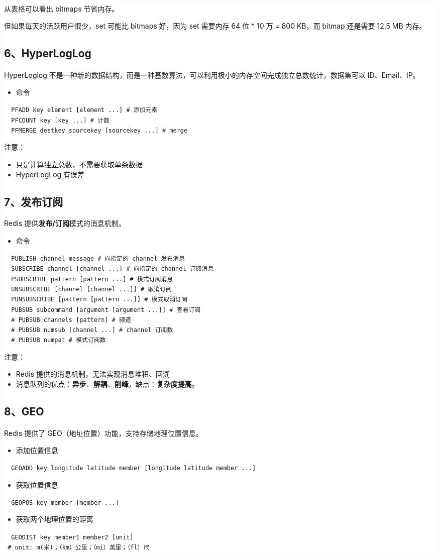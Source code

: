从表格可以看出 bitmaps 节省内存。

但如果每天的活跃用户很少，set 可能比 bitmaps 好，因为 set 需要内存 64 位 * 10 万 = 800 KB，而 bitmap 还是需要 12.5 MB 内存。

## 6、HyperLogLog

HyperLoglog 不是一种新的数据结构，而是一种基数算法，可以利用极小的内存空间完成独立总数统计，数据集可以 ID、Email、IP。

- 命令
```shell script
  PFADD key element [element ...] # 添加元素
  PFCOUNT key [key ...] # 计数
  PFMERGE destkey sourcekey [sourcekey ...] # merge
```

注意：
- 只是计算独立总数，不需要获取单条数据
- HyperLogLog 有误差

## 7、发布订阅

Redis 提供**发布/订阅**模式的消息机制。

- 命令
```shell script
  PUBLISH channel message # 向指定的 channel 发布消息
  SUBSCRIBE channel [channel ...] # 向指定的 channel 订阅消息
  PSUBSCRIBE pattern [pattern ...] # 模式订阅消息
  UNSUBSCRIBE [channel [channel ...]] # 取消订阅           
  PUNSUBSCRIBE [pattern [pattern ...]] # 模式取消订阅
  PUBSUB subcommand [argument [argument ...]] # 查看订阅
  # PUBSUB channels [pattern] # 频道
  # PUBSUB numsub [channel ...] # channel 订阅数
  # PUBSUB numpat # 模式订阅数
```

注意：
- Redis 提供的消息机制，无法实现消息堆积、回溯
- 消息队列的优点：**异步**、**解耦**、**削峰**，缺点：**复杂度提高**。

## 8、GEO

Redis 提供了 GEO（地址位置）功能，支持存储地理位置信息。

- 添加位置信息
```shell script
  GEOADD key longitude latitude member [longitude latitude member ...]
```

- 获取位置信息
```shell script
  GEOPOS key member [member ...]
```

- 获取两个地理位置的距离
```shell script
  GEODIST key member1 member2 [unit]
 # unit: m(米)；（km）公里；（mi）英里；（fl）尺
```
